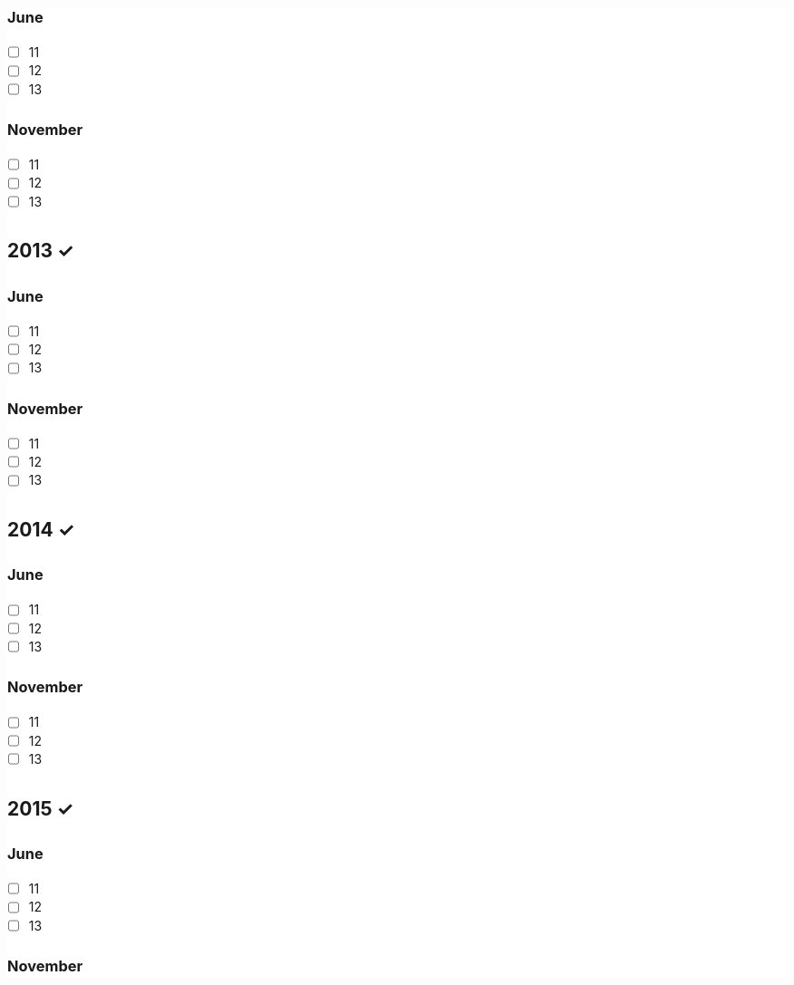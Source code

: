 ### June

- [ ] 11
- [ ] 12
- [ ] 13

### November

- [ ] 11
- [ ] 12
- [ ] 13

## 2013 $\checkmark$

### June

- [ ] 11
- [ ] 12
- [ ] 13

### November

- [ ] 11
- [ ] 12
- [ ] 13

## 2014 $\checkmark$

### June

- [ ] 11
- [ ] 12
- [ ] 13

### November 

- [ ] 11
- [ ] 12
- [ ] 13

## 2015 $\checkmark$

### June

- [ ] 11
- [ ] 12
- [ ] 13

### November

